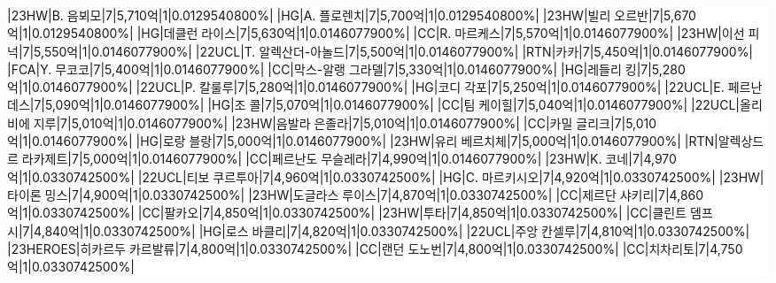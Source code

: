 |23HW|B. 음뵈모|7|5,710억|1|0.0129540800%|
|HG|A. 플로렌치|7|5,700억|1|0.0129540800%|
|23HW|빌리 오르반|7|5,670억|1|0.0129540800%|
|HG|데클런 라이스|7|5,630억|1|0.0146077900%|
|CC|R. 마르케스|7|5,570억|1|0.0146077900%|
|23HW|이선 피넉|7|5,550억|1|0.0146077900%|
|22UCL|T. 알렉산더-아놀드|7|5,500억|1|0.0146077900%|
|RTN|카카|7|5,450억|1|0.0146077900%|
|FCA|Y. 무코코|7|5,400억|1|0.0146077900%|
|CC|막스-알랭 그라델|7|5,330억|1|0.0146077900%|
|HG|레들리 킹|7|5,280억|1|0.0146077900%|
|22UCL|P. 칼룰루|7|5,280억|1|0.0146077900%|
|HG|코디 각포|7|5,250억|1|0.0146077900%|
|22UCL|E. 페르난데스|7|5,090억|1|0.0146077900%|
|HG|조 콜|7|5,070억|1|0.0146077900%|
|CC|팀 케이힐|7|5,040억|1|0.0146077900%|
|22UCL|올리비에 지루|7|5,010억|1|0.0146077900%|
|23HW|음발라 은졸라|7|5,010억|1|0.0146077900%|
|CC|카밀 글리크|7|5,010억|1|0.0146077900%|
|HG|로랑 블랑|7|5,000억|1|0.0146077900%|
|23HW|유리 베르치체|7|5,000억|1|0.0146077900%|
|RTN|알렉상드르 라카제트|7|5,000억|1|0.0146077900%|
|CC|페르난도 무슬레라|7|4,990억|1|0.0146077900%|
|23HW|K. 코네|7|4,970억|1|0.0330742500%|
|22UCL|티보 쿠르투아|7|4,960억|1|0.0330742500%|
|HG|C. 마르키시오|7|4,920억|1|0.0330742500%|
|23HW|타이론 밍스|7|4,900억|1|0.0330742500%|
|23HW|도글라스 루이스|7|4,870억|1|0.0330742500%|
|CC|제르단 샤키리|7|4,860억|1|0.0330742500%|
|CC|팔카오|7|4,850억|1|0.0330742500%|
|23HW|투타|7|4,850억|1|0.0330742500%|
|CC|클린트 뎀프시|7|4,840억|1|0.0330742500%|
|HG|로스 바클리|7|4,820억|1|0.0330742500%|
|22UCL|주앙 칸셀루|7|4,810억|1|0.0330742500%|
|23HEROES|히카르두 카르발류|7|4,800억|1|0.0330742500%|
|CC|랜던 도노번|7|4,800억|1|0.0330742500%|
|CC|치차리토|7|4,750억|1|0.0330742500%|